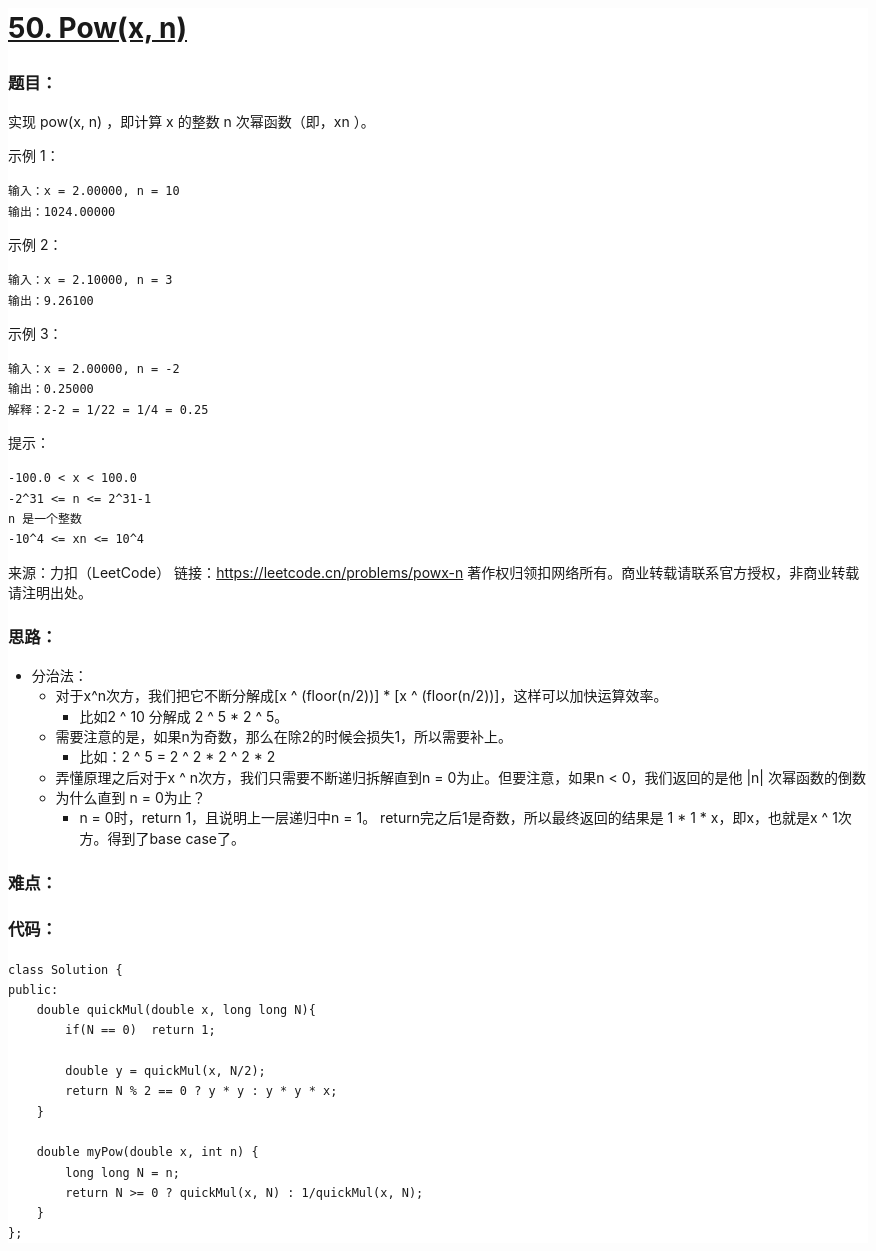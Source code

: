 # [50. Pow(x, n)](https://leetcode.cn/problems/powx-n/)
### 题目：
实现 pow(x, n) ，即计算 x 的整数 n 次幂函数（即，xn ）。

示例 1：
```
输入：x = 2.00000, n = 10
输出：1024.00000
```
示例 2：
```
输入：x = 2.10000, n = 3
输出：9.26100
```
示例 3：
```
输入：x = 2.00000, n = -2
输出：0.25000
解释：2-2 = 1/22 = 1/4 = 0.25
```

提示：
```
-100.0 < x < 100.0
-2^31 <= n <= 2^31-1
n 是一个整数
-10^4 <= xn <= 10^4
```

来源：力扣（LeetCode）
链接：https://leetcode.cn/problems/powx-n
著作权归领扣网络所有。商业转载请联系官方授权，非商业转载请注明出处。

### 思路：
- 分治法：
  - 对于x^n次方，我们把它不断分解成[x ^ (floor(n/2))] * [x ^ (floor(n/2))]，这样可以加快运算效率。
    - 比如2 ^ 10 分解成 2 ^ 5 * 2 ^ 5。
  - 需要注意的是，如果n为奇数，那么在除2的时候会损失1，所以需要补上。
    - 比如：2 ^ 5 = 2 ^ 2 * 2 ^ 2 * 2
  - 弄懂原理之后对于x ^ n次方，我们只需要不断递归拆解直到n = 0为止。但要注意，如果n < 0，我们返回的是他 |n| 次幂函数的倒数
  - 为什么直到 n = 0为止？
    - n = 0时，return 1，且说明上一层递归中n = 1。 return完之后1是奇数，所以最终返回的结果是 1 * 1 * x，即x，也就是x ^ 1次方。得到了base case了。

### 难点：


### 代码：  
```
class Solution {
public:
    double quickMul(double x, long long N){
        if(N == 0)  return 1;

        double y = quickMul(x, N/2);
        return N % 2 == 0 ? y * y : y * y * x;
    }

    double myPow(double x, int n) {
        long long N = n;
        return N >= 0 ? quickMul(x, N) : 1/quickMul(x, N);
    }
};
```

